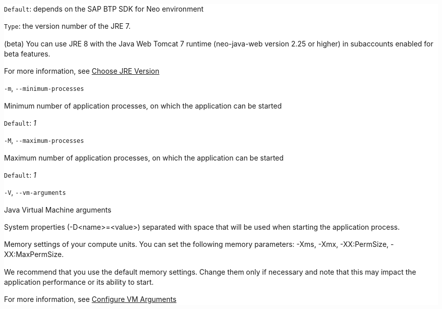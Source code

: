 `Default`: depends on the SAP BTP SDK for Neo environment

`Type`: the version number of the JRE 7.

\(beta\) You can use JRE 8 with the Java Web Tomcat 7 runtime \(neo-java-web version 2.25 or higher\) in subaccounts enabled for beta features.

For more information, see [Choose JRE Version](choose-jre-version-ee71c1a.md)

</td>
</tr>
<tr>
<td valign="top">

`-m`, `--minimum-processes`

</td>
<td valign="top">

Minimum number of application processes, on which the application can be started

`Default`: *1*

</td>
</tr>
<tr>
<td valign="top">

`-M`, `--maximum-processes`

</td>
<td valign="top">

Maximum number of application processes, on which the application can be started

`Default`: *1*

</td>
</tr>
<tr>
<td valign="top">

`-V`, `--vm-arguments`

</td>
<td valign="top">

Java Virtual Machine arguments

System properties \(-D<name\>=<value\>\) separated with space that will be used when starting the application process.

Memory settings of your compute units. You can set the following memory parameters: -Xms, -Xmx, -XX:PermSize, -XX:MaxPermSize.

We recommend that you use the default memory settings. Change them only if necessary and note that this may impact the application performance or its ability to start.

For more information, see [Configure VM Arguments](configure-vm-arguments-b82d392.md) 

</td>
</tr>
<tr>
<td valign="top">
